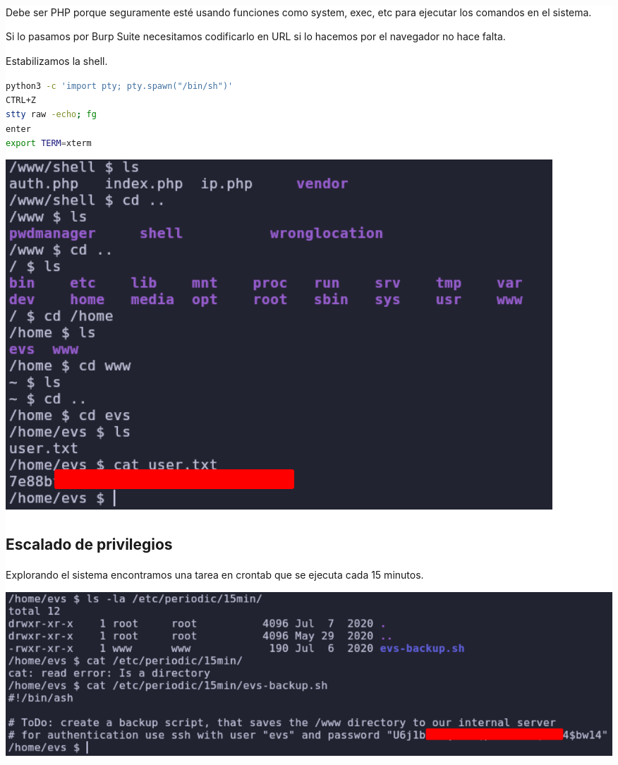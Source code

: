 Debe ser PHP porque seguramente esté usando funciones como system, exec, etc para ejecutar los comandos en el sistema.

Si lo pasamos por Burp Suite necesitamos codificarlo en URL si lo hacemos por el navegador no hace falta.

Estabilizamos la shell.

```bash
python3 -c 'import pty; pty.spawn("/bin/sh")'
CTRL+Z
stty raw -echo; fg
enter
export TERM=xterm
```

![alt text](/assets/img/writeups/tryhackme/harder/image-17.png)

## Escalado de privilegios

Explorando el sistema encontramos una tarea en crontab que se ejecuta cada  15 minutos.

![alt text](/assets/img/writeups/tryhackme/harder/image-18.png)

